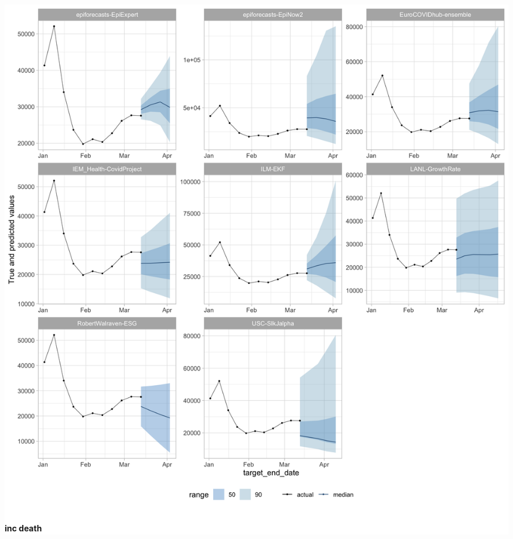 <p><img src="evaluation_files/figure-html/prediction-plots-123.png" width="960" /></p>
</div>
<div id="inc-death-61" class="section level4">
<h4>inc death</h4>